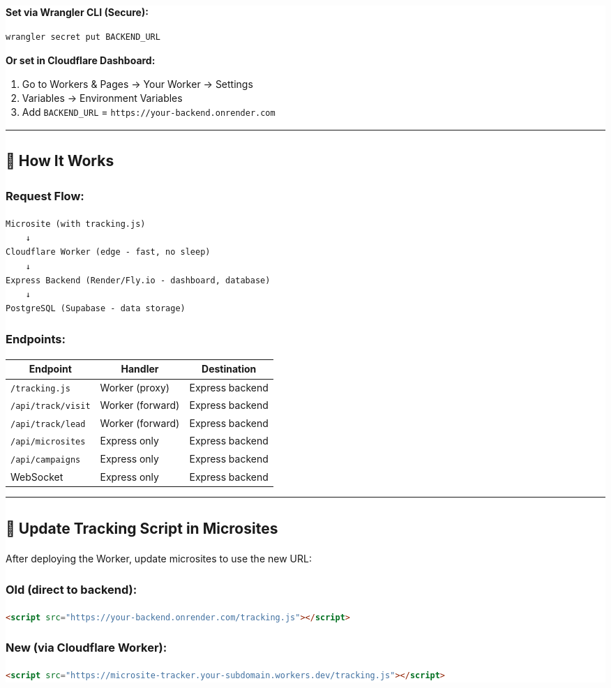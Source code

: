 **Set via Wrangler CLI (Secure):**
```bash
wrangler secret put BACKEND_URL
```

**Or set in Cloudflare Dashboard:**
1. Go to Workers & Pages → Your Worker → Settings
2. Variables → Environment Variables
3. Add `BACKEND_URL` = `https://your-backend.onrender.com`

---

## 🔄 How It Works

### Request Flow:

```
Microsite (with tracking.js)
    ↓
Cloudflare Worker (edge - fast, no sleep)
    ↓
Express Backend (Render/Fly.io - dashboard, database)
    ↓
PostgreSQL (Supabase - data storage)
```

### Endpoints:

| Endpoint | Handler | Destination |
|----------|---------|-------------|
| `/tracking.js` | Worker (proxy) | Express backend |
| `/api/track/visit` | Worker (forward) | Express backend |
| `/api/track/lead` | Worker (forward) | Express backend |
| `/api/microsites` | Express only | Express backend |
| `/api/campaigns` | Express only | Express backend |
| WebSocket | Express only | Express backend |

---

## 🔧 Update Tracking Script in Microsites

After deploying the Worker, update microsites to use the new URL:

### Old (direct to backend):
```html
<script src="https://your-backend.onrender.com/tracking.js"></script>
```

### New (via Cloudflare Worker):
```html
<script src="https://microsite-tracker.your-subdomain.workers.dev/tracking.js"></script>
```
